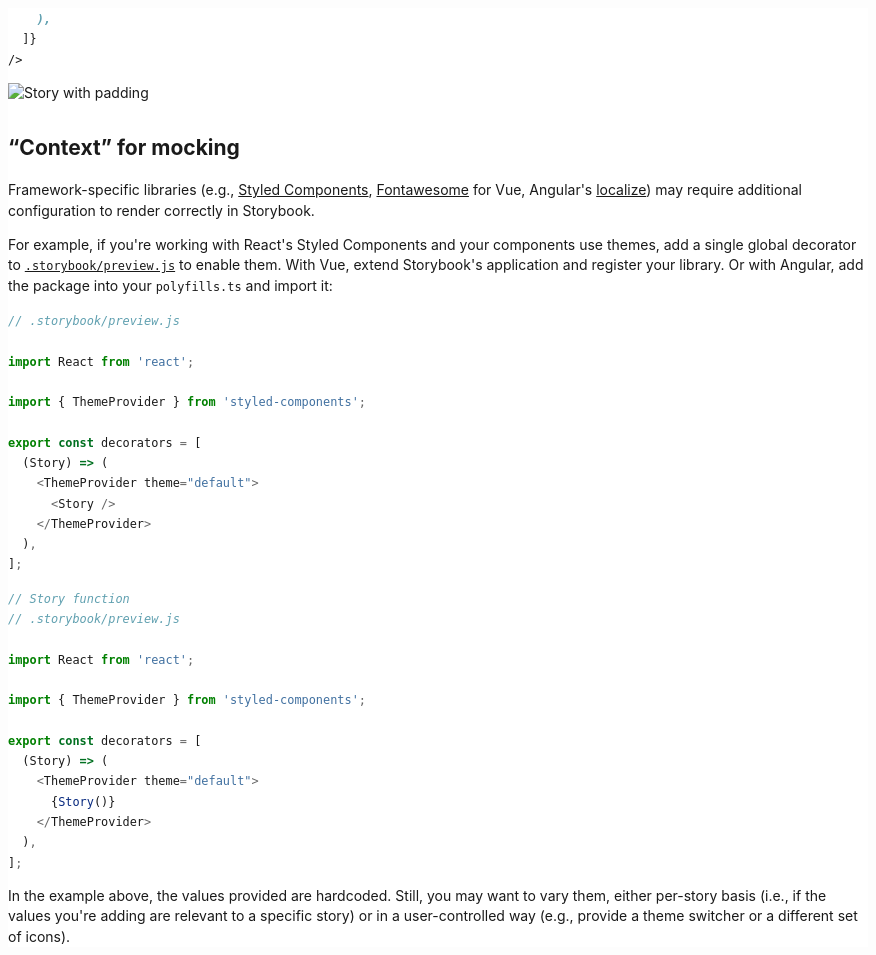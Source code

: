 ```md
    ),
  ]}
/>
```

![Story with padding](https://storybook.js.org/5b4a05cec634056cfd1ecc0b192b0881/decorators-padding.png)

## “Context” for mocking

Framework-specific libraries (e.g., [Styled Components](https://styled-components.com/), [Fontawesome](https://github.com/FortAwesome/vue-fontawesome) for Vue, Angular's [localize](https://angular.io/api/localize)) may require additional configuration to render correctly in Storybook.

For example, if you're working with React's Styled Components and your components use themes, add a single global decorator to [`.storybook/preview.js`](https://storybook.js.org/docs/react/configure/overview#configure-story-rendering) to enable them. With Vue, extend Storybook's application and register your library. Or with Angular, add the package into your `polyfills.ts` and import it:

```js
// .storybook/preview.js

import React from 'react';

import { ThemeProvider } from 'styled-components';

export const decorators = [
  (Story) => (
    <ThemeProvider theme="default">
      <Story />
    </ThemeProvider>
  ),
];
```

```js
// Story function
// .storybook/preview.js

import React from 'react';

import { ThemeProvider } from 'styled-components';

export const decorators = [
  (Story) => (
    <ThemeProvider theme="default">
      {Story()}
    </ThemeProvider>
  ),
];
```

In the example above, the values provided are hardcoded. Still, you may want to vary them, either per-story basis (i.e., if the values you're adding are relevant to a specific story) or in a user-controlled way (e.g., provide a theme switcher or a different set of icons).
